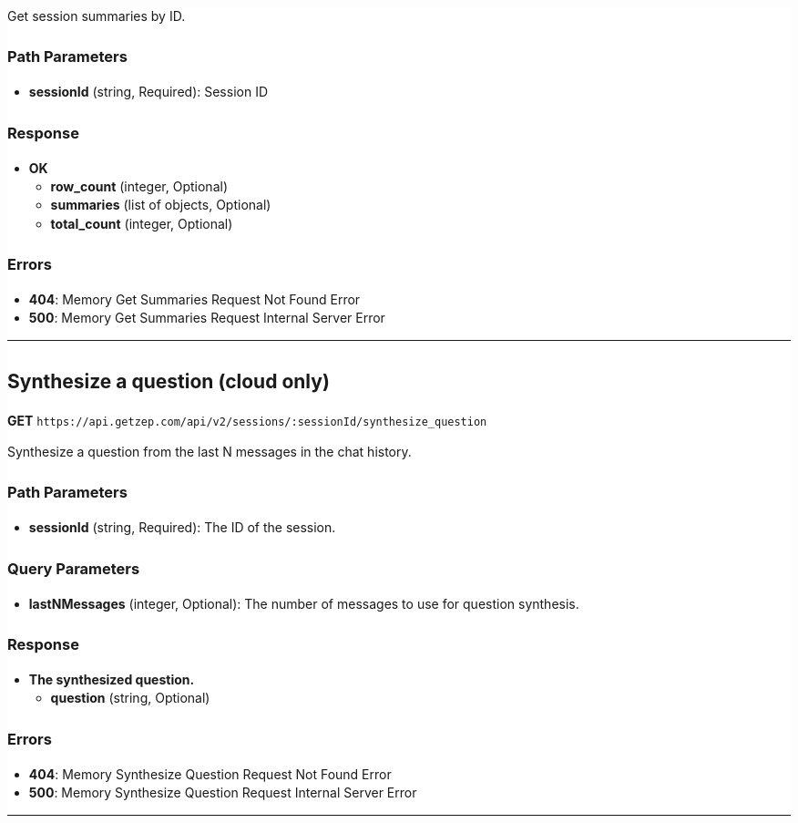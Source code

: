 Get session summaries by ID.

### Path Parameters

- **sessionId** (string, Required): Session ID

### Response

- **OK**
  - **row_count** (integer, Optional)
  - **summaries** (list of objects, Optional)
  - **total_count** (integer, Optional)

### Errors

- **404**: Memory Get Summaries Request Not Found Error
- **500**: Memory Get Summaries Request Internal Server Error

---

## Synthesize a question (cloud only)

**GET** `https://api.getzep.com/api/v2/sessions/:sessionId/synthesize_question`

Synthesize a question from the last N messages in the chat history.

### Path Parameters

- **sessionId** (string, Required): The ID of the session.

### Query Parameters

- **lastNMessages** (integer, Optional): The number of messages to use for question synthesis.

### Response

- **The synthesized question.**
  - **question** (string, Optional)

### Errors

- **404**: Memory Synthesize Question Request Not Found Error
- **500**: Memory Synthesize Question Request Internal Server Error

---
